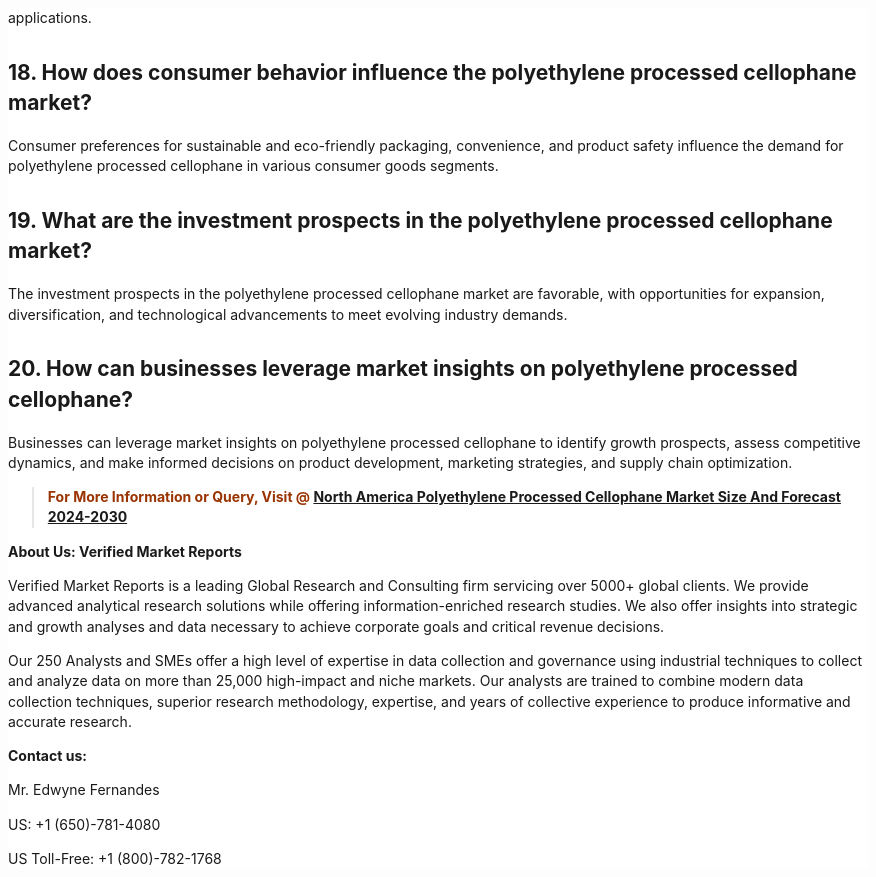 applications.</p><h2>18. How does consumer behavior influence the polyethylene processed cellophane market?</div><div></h2><p>Consumer preferences for sustainable and eco-friendly packaging, convenience, and product safety influence the demand for polyethylene processed cellophane in various consumer goods segments.</p><h2>19. What are the investment prospects in the polyethylene processed cellophane market?</div><div></h2><p>The investment prospects in the polyethylene processed cellophane market are favorable, with opportunities for expansion, diversification, and technological advancements to meet evolving industry demands.</p><h2>20. How can businesses leverage market insights on polyethylene processed cellophane?</div><div></h2><p>Businesses can leverage market insights on polyethylene processed cellophane to identify growth prospects, assess competitive dynamics, and make informed decisions on product development, marketing strategies, and supply chain optimization. </p></body></html></p><blockquote><p><span style="color: #993300;"><strong>For More Information or Query, Visit @ <a href="https://www.verifiedmarketreports.com/product/polyethylene-processed-cellophane-market/">North America Polyethylene Processed Cellophane Market Size And Forecast 2024-2030</a></strong></span></p></blockquote><p><strong>About Us: Verified Market Reports</strong></p><p>Verified Market Reports is a leading Global Research and Consulting firm servicing over 5000+ global clients. We provide advanced analytical research solutions while offering information-enriched research studies. We also offer insights into strategic and growth analyses and data necessary to achieve corporate goals and critical revenue decisions.</p><p>Our 250 Analysts and SMEs offer a high level of expertise in data collection and governance using industrial techniques to collect and analyze data on more than 25,000 high-impact and niche markets. Our analysts are trained to combine modern data collection techniques, superior research methodology, expertise, and years of collective experience to produce informative and accurate research.</p><p><strong>Contact us:</strong></p><p>Mr. Edwyne Fernandes</p><p>US: +1 (650)-781-4080</p><p>US Toll-Free: +1 (800)-782-1768</p>
